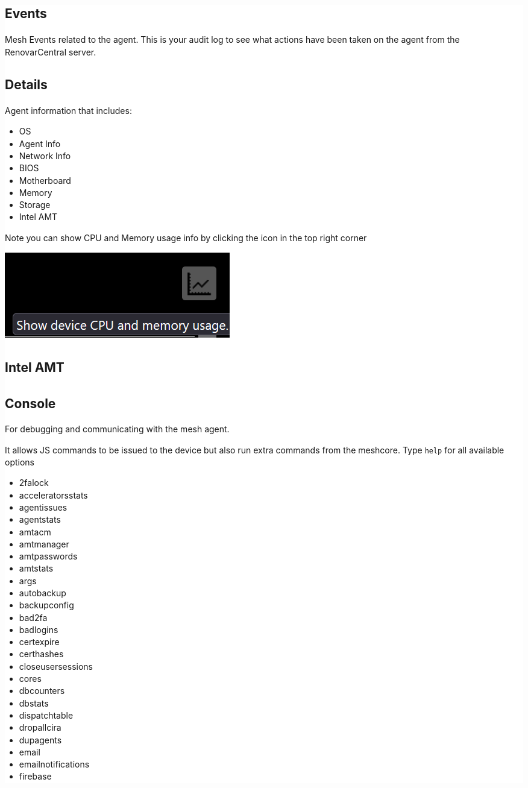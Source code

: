 ## Events

Mesh Events related to the agent. This is your audit log to see what actions have been taken on the agent from the RenovarCentral server.

## Details

Agent information that includes:

* OS
* Agent Info
* Network Info
* BIOS
* Motherboard
* Memory
* Storage
* Intel AMT

Note you can show CPU and Memory usage info by clicking the icon in the top right corner

![](images/details_cpuram.png)

## Intel AMT

## Console

For debugging and communicating with the mesh agent.

It allows JS commands to be issued to the device but also run extra commands from the meshcore. Type `help` for all available options

- 2falock
- acceleratorsstats
- agentissues
- agentstats
- amtacm
- amtmanager
- amtpasswords
- amtstats
- args
- autobackup
- backupconfig
- bad2fa
- badlogins
- certexpire
- certhashes
- closeusersessions
- cores
- dbcounters
- dbstats
- dispatchtable
- dropallcira
- dupagents
- email
- emailnotifications
- firebase